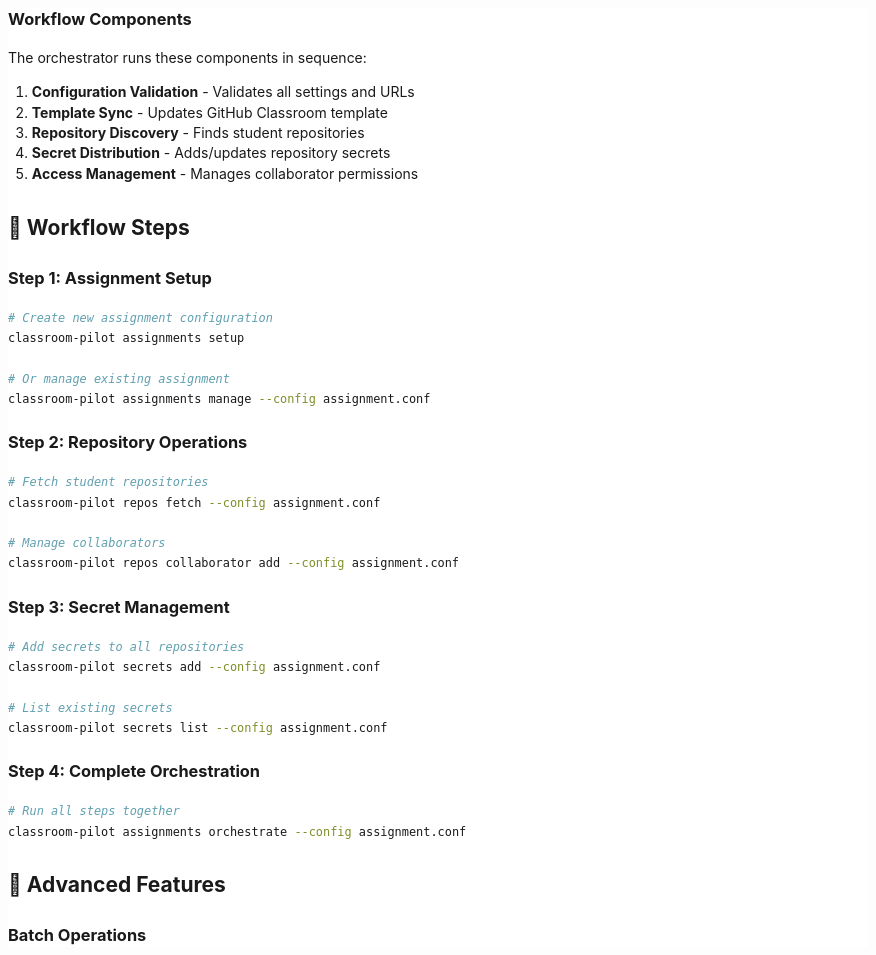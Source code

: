 ### Workflow Components

The orchestrator runs these components in sequence:

1. **Configuration Validation** - Validates all settings and URLs
2. **Template Sync** - Updates GitHub Classroom template
3. **Repository Discovery** - Finds student repositories
4. **Secret Distribution** - Adds/updates repository secrets
5. **Access Management** - Manages collaborator permissions

## 🔄 Workflow Steps

### Step 1: Assignment Setup

```bash
# Create new assignment configuration
classroom-pilot assignments setup

# Or manage existing assignment
classroom-pilot assignments manage --config assignment.conf
```

### Step 2: Repository Operations

```bash
# Fetch student repositories
classroom-pilot repos fetch --config assignment.conf

# Manage collaborators
classroom-pilot repos collaborator add --config assignment.conf
```

### Step 3: Secret Management

```bash
# Add secrets to all repositories
classroom-pilot secrets add --config assignment.conf

# List existing secrets
classroom-pilot secrets list --config assignment.conf
```

### Step 4: Complete Orchestration

```bash
# Run all steps together
classroom-pilot assignments orchestrate --config assignment.conf
```

## 🎯 Advanced Features

### Batch Operations
